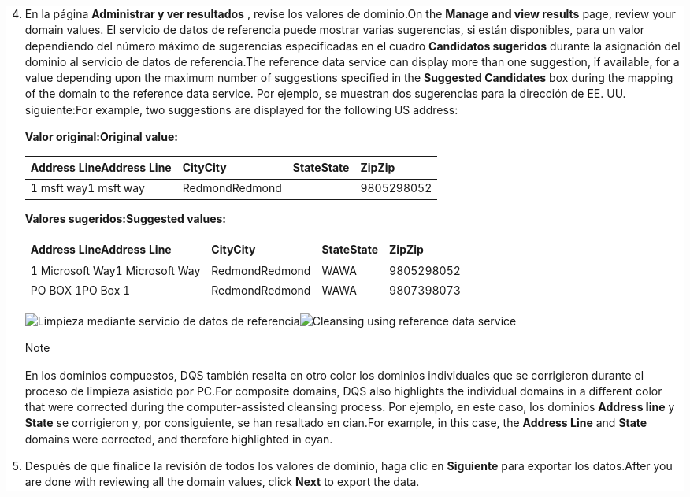 4.  <span data-ttu-id="04fa0-144">En la página **Administrar y ver resultados** , revise los valores de dominio.</span><span class="sxs-lookup"><span data-stu-id="04fa0-144">On the **Manage and view results** page, review your domain values.</span></span> <span data-ttu-id="04fa0-145">El servicio de datos de referencia puede mostrar varias sugerencias, si están disponibles, para un valor dependiendo del número máximo de sugerencias especificadas en el cuadro **Candidatos sugeridos** durante la asignación del dominio al servicio de datos de referencia.</span><span class="sxs-lookup"><span data-stu-id="04fa0-145">The reference data service can display more than one suggestion, if available, for a value depending upon the maximum number of suggestions specified in the **Suggested Candidates** box during the mapping of the domain to the reference data service.</span></span> <span data-ttu-id="04fa0-146">Por ejemplo, se muestran dos sugerencias para la dirección de EE. UU. siguiente:</span><span class="sxs-lookup"><span data-stu-id="04fa0-146">For example, two suggestions are displayed for the following US address:</span></span>

     <span data-ttu-id="04fa0-147">**Valor original:**</span><span class="sxs-lookup"><span data-stu-id="04fa0-147">**Original value:**</span></span>

    |<span data-ttu-id="04fa0-148">Address Line</span><span class="sxs-lookup"><span data-stu-id="04fa0-148">Address Line</span></span>|<span data-ttu-id="04fa0-149">City</span><span class="sxs-lookup"><span data-stu-id="04fa0-149">City</span></span>|<span data-ttu-id="04fa0-150">State</span><span class="sxs-lookup"><span data-stu-id="04fa0-150">State</span></span>|<span data-ttu-id="04fa0-151">Zip</span><span class="sxs-lookup"><span data-stu-id="04fa0-151">Zip</span></span>|
    |------------------|----------|-----------|---------|
    |<span data-ttu-id="04fa0-152">1 msft way</span><span class="sxs-lookup"><span data-stu-id="04fa0-152">1 msft way</span></span>|<span data-ttu-id="04fa0-153">Redmond</span><span class="sxs-lookup"><span data-stu-id="04fa0-153">Redmond</span></span>||<span data-ttu-id="04fa0-154">98052</span><span class="sxs-lookup"><span data-stu-id="04fa0-154">98052</span></span>|

     <span data-ttu-id="04fa0-155">**Valores sugeridos:**</span><span class="sxs-lookup"><span data-stu-id="04fa0-155">**Suggested values:**</span></span>

    |<span data-ttu-id="04fa0-156">Address Line</span><span class="sxs-lookup"><span data-stu-id="04fa0-156">Address Line</span></span>|<span data-ttu-id="04fa0-157">City</span><span class="sxs-lookup"><span data-stu-id="04fa0-157">City</span></span>|<span data-ttu-id="04fa0-158">State</span><span class="sxs-lookup"><span data-stu-id="04fa0-158">State</span></span>|<span data-ttu-id="04fa0-159">Zip</span><span class="sxs-lookup"><span data-stu-id="04fa0-159">Zip</span></span>|
    |------------------|----------|-----------|---------|
    |<span data-ttu-id="04fa0-160">1 Microsoft Way</span><span class="sxs-lookup"><span data-stu-id="04fa0-160">1 Microsoft Way</span></span>|<span data-ttu-id="04fa0-161">Redmond</span><span class="sxs-lookup"><span data-stu-id="04fa0-161">Redmond</span></span>|<span data-ttu-id="04fa0-162">WA</span><span class="sxs-lookup"><span data-stu-id="04fa0-162">WA</span></span>|<span data-ttu-id="04fa0-163">98052</span><span class="sxs-lookup"><span data-stu-id="04fa0-163">98052</span></span>|
    |<span data-ttu-id="04fa0-164">PO BOX 1</span><span class="sxs-lookup"><span data-stu-id="04fa0-164">PO Box 1</span></span>|<span data-ttu-id="04fa0-165">Redmond</span><span class="sxs-lookup"><span data-stu-id="04fa0-165">Redmond</span></span>|<span data-ttu-id="04fa0-166">WA</span><span class="sxs-lookup"><span data-stu-id="04fa0-166">WA</span></span>|<span data-ttu-id="04fa0-167">98073</span><span class="sxs-lookup"><span data-stu-id="04fa0-167">98073</span></span>|

     <span data-ttu-id="04fa0-168">![Limpieza mediante servicio de datos de referencia](../../2014/data-quality-services/media/dqs-rdscleansing.JPG "Limpieza mediante servicio de datos de referencia")</span><span class="sxs-lookup"><span data-stu-id="04fa0-168">![Cleansing using reference data service](../../2014/data-quality-services/media/dqs-rdscleansing.JPG "Cleansing using reference data service")</span></span>

    > [!NOTE]
    >  <span data-ttu-id="04fa0-169">En los dominios compuestos, DQS también resalta en otro color los dominios individuales que se corrigieron durante el proceso de limpieza asistido por PC.</span><span class="sxs-lookup"><span data-stu-id="04fa0-169">For composite domains, DQS also highlights the individual domains in a different color that were corrected during the computer-assisted cleansing process.</span></span> <span data-ttu-id="04fa0-170">Por ejemplo, en este caso, los dominios **Address line** y **State** se corrigieron y, por consiguiente, se han resaltado en cian.</span><span class="sxs-lookup"><span data-stu-id="04fa0-170">For example, in this case, the **Address Line** and **State** domains were corrected, and therefore highlighted in cyan.</span></span>

5.  <span data-ttu-id="04fa0-171">Después de que finalice la revisión de todos los valores de dominio, haga clic en **Siguiente** para exportar los datos.</span><span class="sxs-lookup"><span data-stu-id="04fa0-171">After you are done with reviewing all the domain values, click **Next** to export the data.</span></span>
